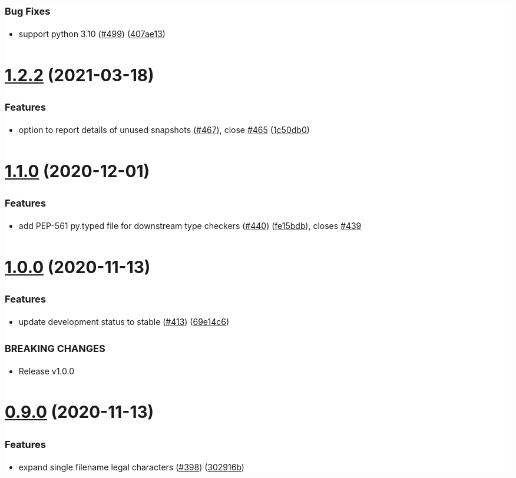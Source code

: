
### Bug Fixes

* support python 3.10 ([#499](https://github.com/syrupy-project/syrupy/issues/499)) ([407ae13](https://github.com/syrupy-project/syrupy/commit/407ae135b0529a309d74ae3f3485eb121ab3b69f))

# [1.2.2](https://github.com/syrupy-project/syrupy/compare/v1.1.0...v1.2.2) (2021-03-18)


### Features

* option to report details of unused snapshots ([#467](https://github.com/syrupy-project/syrupy/issues/467)), close [#465](https://github.com/syrupy-project/syrupy/issues/465) ([1c50db0](https://github.com/syrupy-project/syrupy/commit/1c50db0c5aa6f2d7445cc0aa8fd532c48d593f2e))

# [1.1.0](https://github.com/syrupy-project/syrupy/compare/v1.0.0...v1.1.0) (2020-12-01)


### Features

* add PEP-561 py.typed file for downstream type checkers ([#440](https://github.com/syrupy-project/syrupy/issues/440)) ([fe15bdb](https://github.com/syrupy-project/syrupy/commit/fe15bdb88371848fc72ab1f63a577ac7b05637cb)), closes [#439](https://github.com/syrupy-project/syrupy/issues/439)

# [1.0.0](https://github.com/syrupy-project/syrupy/compare/v0.9.0...v1.0.0) (2020-11-13)


### Features

* update development status to stable ([#413](https://github.com/syrupy-project/syrupy/issues/413)) ([69e14c6](https://github.com/syrupy-project/syrupy/commit/69e14c67e76976865308ff6e5b0050922a142f39))


### BREAKING CHANGES

* Release v1.0.0

# [0.9.0](https://github.com/syrupy-project/syrupy/compare/v0.8.5...v0.9.0) (2020-11-13)


### Features

* expand single filename legal characters ([#398](https://github.com/syrupy-project/syrupy/issues/398)) ([302916b](https://github.com/syrupy-project/syrupy/commit/302916bb87727344cdc1a9abec8ad4e6200e2c50))
